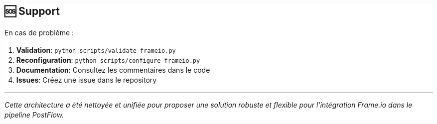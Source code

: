 ## 🆘 Support

En cas de problème :

1. **Validation**: `python scripts/validate_frameio.py`
2. **Reconfiguration**: `python scripts/configure_frameio.py`
3. **Documentation**: Consultez les commentaires dans le code
4. **Issues**: Créez une issue dans le repository

---

*Cette architecture a été nettoyée et unifiée pour proposer une solution robuste et flexible pour l'intégration Frame.io dans le pipeline PostFlow.*
